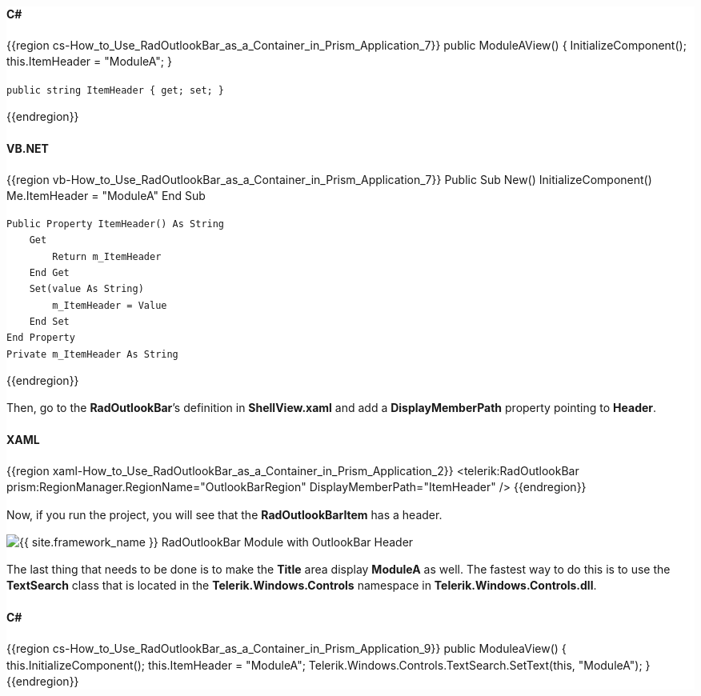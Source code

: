 #### __C#__
{{region cs-How_to_Use_RadOutlookBar_as_a_Container_in_Prism_Application_7}}
	public ModuleAView()
	{
	    InitializeComponent();
	    this.ItemHeader = "ModuleA";
	}
	
	public string ItemHeader { get; set; }
{{endregion}}

#### __VB.NET__
{{region vb-How_to_Use_RadOutlookBar_as_a_Container_in_Prism_Application_7}}
	Public Sub New()
	    InitializeComponent()
	    Me.ItemHeader = "ModuleA"
	End Sub
	
	Public Property ItemHeader() As String
	    Get
	        Return m_ItemHeader
	    End Get
	    Set(value As String)
	        m_ItemHeader = Value
	    End Set
	End Property
	Private m_ItemHeader As String
{{endregion}}

Then, go to the __RadOutlookBar__’s definition in __ShellView.xaml__ and add a __DisplayMemberPath__ property pointing to __Header__.				

#### __XAML__
{{region xaml-How_to_Use_RadOutlookBar_as_a_Container_in_Prism_Application_2}}
	<telerik:RadOutlookBar prism:RegionManager.RegionName="OutlookBarRegion" DisplayMemberPath="ItemHeader" />
{{endregion}}

Now, if you run the project, you will see that the __RadOutlookBarItem__ has a header.

![{{ site.framework_name }} RadOutlookBar Module with OutlookBar Header](images/RadOutlookBar_Prism_12.png)

The last thing that needs to be done is to make the __Title__ area display __ModuleA__ as well. The fastest way to do this is to use the __TextSearch__ class that is located in the __Telerik.Windows.Controls__ namespace in __Telerik.Windows.Controls.dll__.

#### __C#__
{{region cs-How_to_Use_RadOutlookBar_as_a_Container_in_Prism_Application_9}}
	public ModuleaView()
	{
	    this.InitializeComponent();
	    this.ItemHeader = "ModuleA";
	    Telerik.Windows.Controls.TextSearch.SetText(this, "ModuleA");
	}
{{endregion}}
